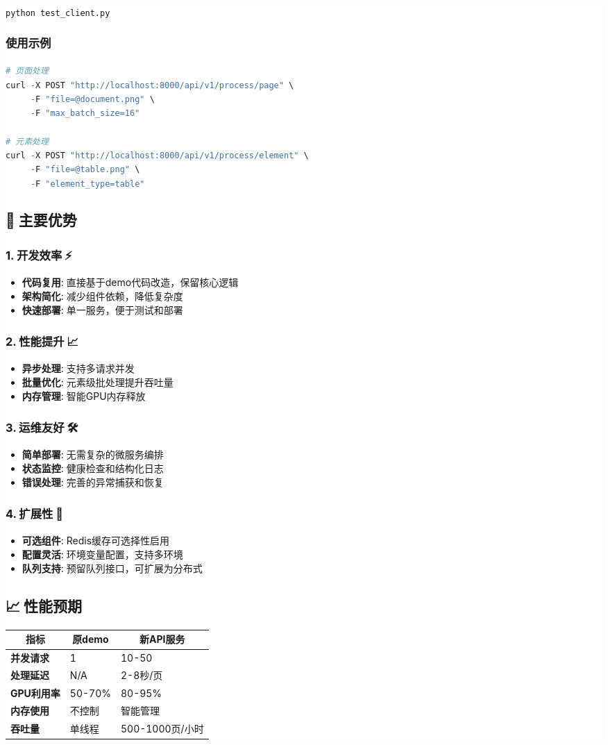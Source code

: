 ```bash
python test_client.py
```

### 使用示例
```python
# 页面处理
curl -X POST "http://localhost:8000/api/v1/process/page" \
     -F "file=@document.png" \
     -F "max_batch_size=16"

# 元素处理  
curl -X POST "http://localhost:8000/api/v1/process/element" \
     -F "file=@table.png" \
     -F "element_type=table"
```

## 🎯 主要优势

### 1. 开发效率 ⚡
- **代码复用**: 直接基于demo代码改造，保留核心逻辑
- **架构简化**: 减少组件依赖，降低复杂度
- **快速部署**: 单一服务，便于测试和部署

### 2. 性能提升 📈
- **异步处理**: 支持多请求并发
- **批量优化**: 元素级批处理提升吞吐量
- **内存管理**: 智能GPU内存释放

### 3. 运维友好 🛠️
- **简单部署**: 无需复杂的微服务编排
- **状态监控**: 健康检查和结构化日志
- **错误处理**: 完善的异常捕获和恢复

### 4. 扩展性 🔧
- **可选组件**: Redis缓存可选择性启用
- **配置灵活**: 环境变量配置，支持多环境
- **队列支持**: 预留队列接口，可扩展为分布式

## 📈 性能预期

| 指标 | 原demo | 新API服务 |
|------|--------|----------|
| **并发请求** | 1 | 10-50 |
| **处理延迟** | N/A | 2-8秒/页 |
| **GPU利用率** | 50-70% | 80-95% |
| **内存使用** | 不控制 | 智能管理 |
| **吞吐量** | 单线程 | 500-1000页/小时 |

